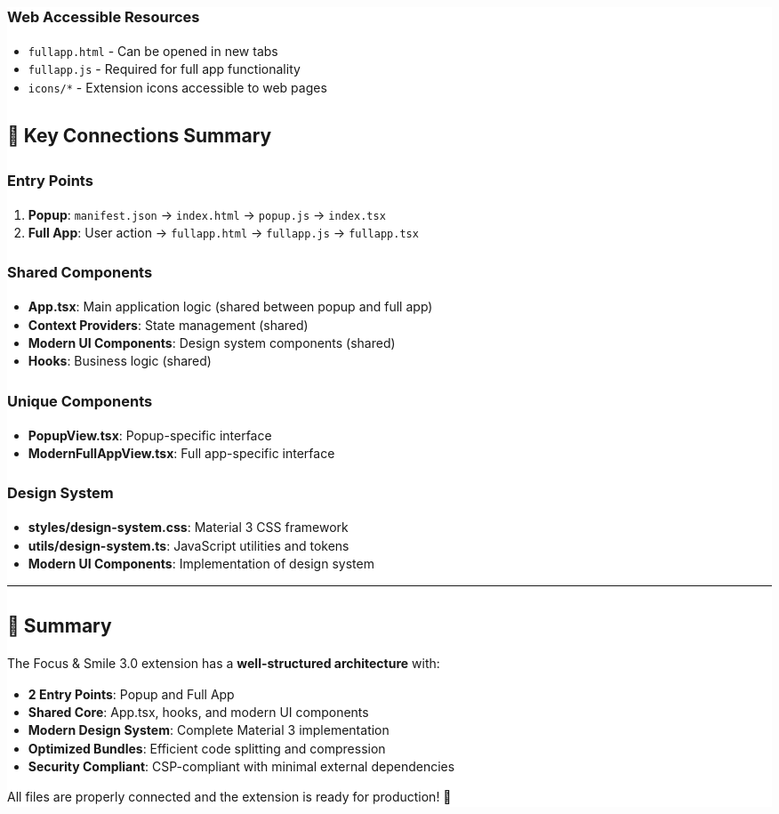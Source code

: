 ### **Web Accessible Resources**
- `fullapp.html` - Can be opened in new tabs
- `fullapp.js` - Required for full app functionality
- `icons/*` - Extension icons accessible to web pages

## 🎯 **Key Connections Summary**

### **Entry Points**
1. **Popup**: `manifest.json` → `index.html` → `popup.js` → `index.tsx`
2. **Full App**: User action → `fullapp.html` → `fullapp.js` → `fullapp.tsx`

### **Shared Components**
- **App.tsx**: Main application logic (shared between popup and full app)
- **Context Providers**: State management (shared)
- **Modern UI Components**: Design system components (shared)
- **Hooks**: Business logic (shared)

### **Unique Components**
- **PopupView.tsx**: Popup-specific interface
- **ModernFullAppView.tsx**: Full app-specific interface

### **Design System**
- **styles/design-system.css**: Material 3 CSS framework
- **utils/design-system.ts**: JavaScript utilities and tokens
- **Modern UI Components**: Implementation of design system

---

## 🎊 **Summary**

The Focus & Smile 3.0 extension has a **well-structured architecture** with:

- **2 Entry Points**: Popup and Full App
- **Shared Core**: App.tsx, hooks, and modern UI components
- **Modern Design System**: Complete Material 3 implementation
- **Optimized Bundles**: Efficient code splitting and compression
- **Security Compliant**: CSP-compliant with minimal external dependencies

All files are properly connected and the extension is ready for production! 🚀